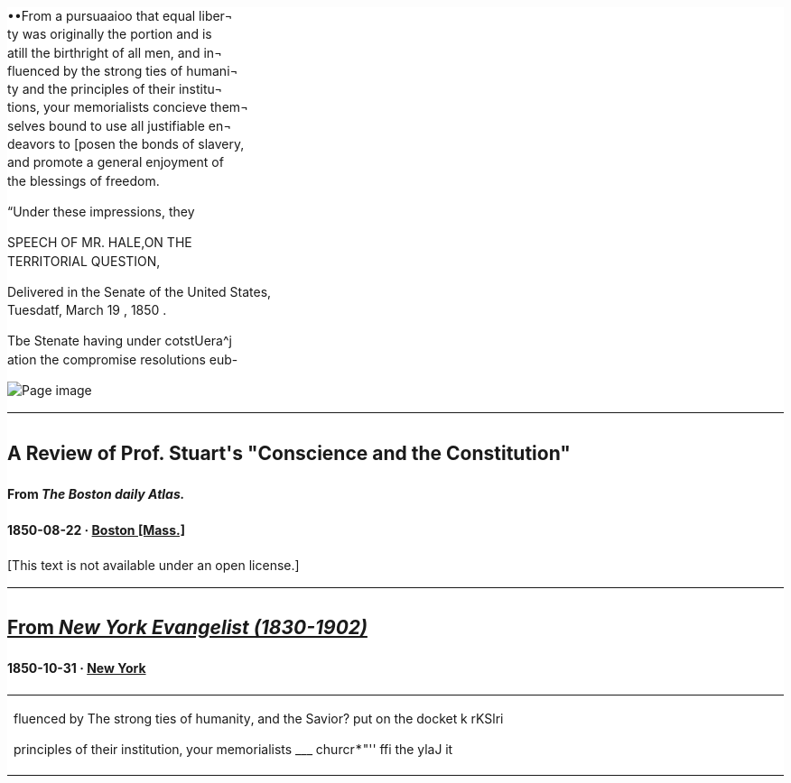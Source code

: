 ••From a pursuaaioo that equal liber¬  
ty was originally the portion and is  
atill the birthright of all men, and in¬  
fluenced by the strong ties of humani¬  
ty and the principles of their institu¬  
tions, your memorialists concieve them¬  
selves bound to use all justifiable en¬  
deavors to [posen the bonds of slavery,  
and promote a general enjoyment of  
the blessings of freedom.  
  
“Under these impressions, they  
  
SPEECH OF MR. HALE,ON THE  
TERRITORIAL QUESTION,  
  
Delivered in the Senate of the United States,  
Tuesdatf, March 19 , 1850 .  
  
Tbe Stenate having under cotstUera^j  
ation the compromise resolutions eub-
</td><td style="width: 50%; max-height: 75%; margin: auto; display: block;">
<img alt="Page image" src="https://iiif.archive.org/image/iiif/2/sim_frederick-douglass-paper_1850-05-10_3_20%2Fsim_frederick-douglass-paper_1850-05-10_3_20_jp2.zip%2Fsim_frederick-douglass-paper_1850-05-10_3_20_jp2%2Fsim_frederick-douglass-paper_1850-05-10_3_20_0000.jp2/pct:10.893628509719223,43.8115763546798,57.15442764578834,11.648193760262727/600,/0/default.jpg"/>
</td>
</tr></table>

---

## A Review of Prof. Stuart's "Conscience and the Constitution"

#### From _The Boston daily Atlas._

#### 1850-08-22 &middot; [Boston [Mass.]](http://dbpedia.org/resource/Boston)

[This text is not available under an open license.]

---

## [From _New York Evangelist (1830-1902)_](https://archive.org/details/sim_evangelist-and-religious-review_1850-10-31_21_44/page/n1/mode/1up?view=theater)

#### 1850-10-31 &middot; [New York](http://dbpedia.org/resource/New_York_City)

<table style="width: 100%;"><tr><td style="width: 50%">

  
fluenced by The strong ties of humanity, and the Savior? put on the docket k rKSlri  
  
principles of their institution, your memorialists ___ churcr*&quot;&#x27;&#x27; ffi the ylaJ it  
  